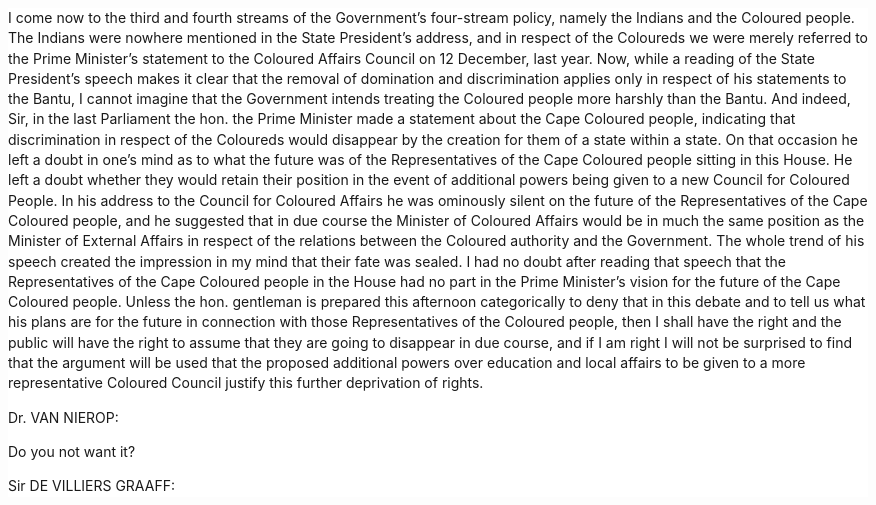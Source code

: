 <p>I come now to the third and fourth streams of the Government&#x2019;s four-stream policy, namely the Indians and the Coloured people. The Indians were nowhere mentioned in the State President&#x2019;s address, and in respect of the Coloureds we were merely referred to the Prime Minister&#x2019;s statement to the Coloured Affairs Council on 12 December, last year. Now, while a reading of the State President&#x2019;s speech makes it clear that the removal of domination and discrimination applies only in respect of his statements to the Bantu, I cannot imagine that the Government intends treating the Coloured people more harshly than the Bantu. And indeed, Sir, in the last Parliament the hon. the Prime Minister made a statement about the Cape Coloured people, indicating that discrimination in respect of the Coloureds would disappear by the creation for them of a state within a state. On that occasion he left a doubt in one&#x2019;s mind as to what the future was of the Representatives of the Cape Coloured people sitting in this House. He left a doubt whether they would retain their position in the event of additional powers being given to a new Council for Coloured People. In his address to the Council for Coloured Affairs he was ominously silent on the future of the Representatives of the Cape Coloured people, and he suggested that in due course the Minister of Coloured Affairs would be in much the same position as the Minister of External Affairs in respect of the relations between the Coloured authority and the Government. The whole trend of his speech created the impression in my mind that their fate was sealed. I had no doubt after reading that speech that the Representatives of the Cape Coloured people in the House had no part in the Prime Minister&#x2019;s vision for the future of the Cape Coloured people. Unless the hon. gentleman is prepared this afternoon categorically to deny that in this debate and to tell us what his plans are for the future in connection with those Representatives of the Coloured people, then I shall have the right and the public will have the right to assume that they are going to disappear in due course, and if I am right I will not be surprised to find that the argument will be used that the proposed additional powers over education and local affairs to be given to a more representative Coloured Council justify this further deprivation of rights.</p>

</speech>

<speech by="#van_nierop">

<from>Dr. <person refersTo="hansard_za">VAN NIEROP</person>:</from>

<p>Do you not want it?</p>

</speech>

<speech by="#de_villiers_graaff">

<from>Sir <person refersTo="hansard_za">DE VILLIERS GRAAFF</person>:</from>
